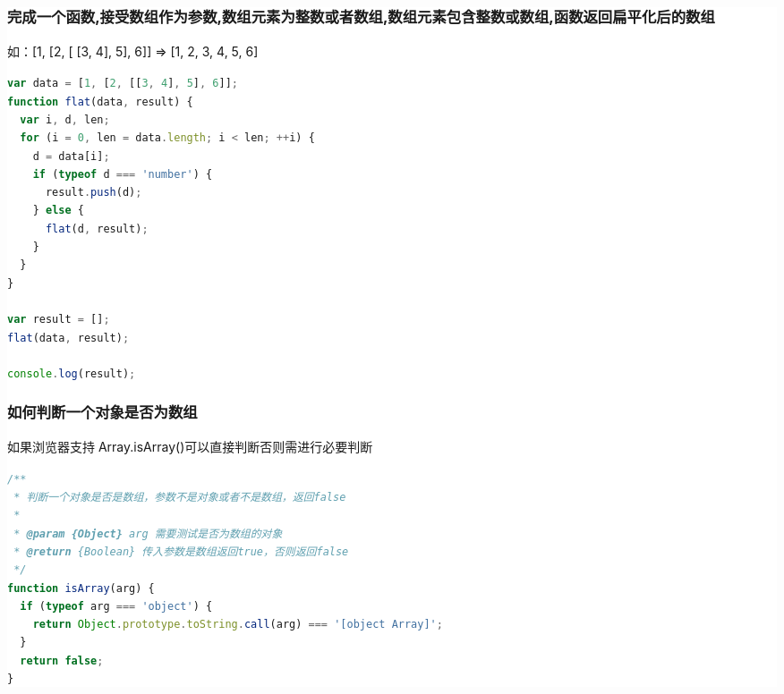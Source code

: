 ### 完成一个函数,接受数组作为参数,数组元素为整数或者数组,数组元素包含整数或数组,函数返回扁平化后的数组

如：[1, [2, [ [3, 4], 5], 6]] => [1, 2, 3, 4, 5, 6]

```js
var data = [1, [2, [[3, 4], 5], 6]];
function flat(data, result) {
  var i, d, len;
  for (i = 0, len = data.length; i < len; ++i) {
    d = data[i];
    if (typeof d === 'number') {
      result.push(d);
    } else {
      flat(d, result);
    }
  }
}

var result = [];
flat(data, result);

console.log(result);
```

### 如何判断一个对象是否为数组

如果浏览器支持 Array.isArray()可以直接判断否则需进行必要判断

```js
/**
 * 判断一个对象是否是数组，参数不是对象或者不是数组，返回false
 *
 * @param {Object} arg 需要测试是否为数组的对象
 * @return {Boolean} 传入参数是数组返回true，否则返回false
 */
function isArray(arg) {
  if (typeof arg === 'object') {
    return Object.prototype.toString.call(arg) === '[object Array]';
  }
  return false;
}
```
